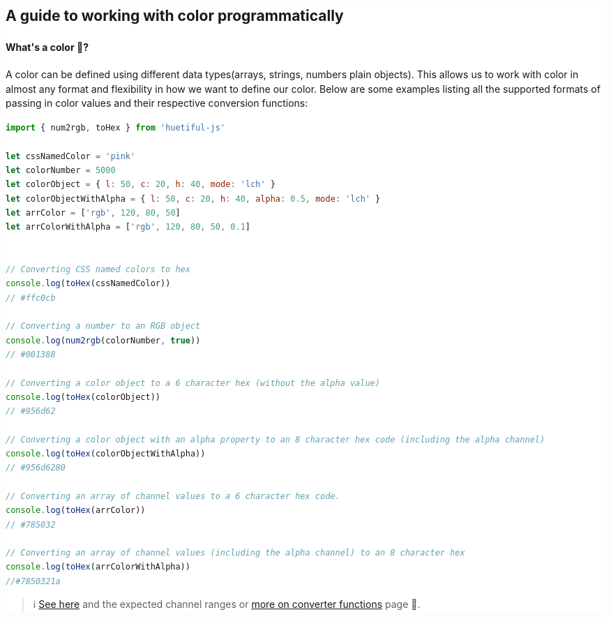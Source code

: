 

## A guide to working with color programmatically

#### What's a color 🤔?

A color can be defined using different data types(arrays, strings, numbers plain objects). This allows us to work with color in almost any format and flexibility in how we want to define our color. Below are some examples listing all the supported formats of passing in color values and their respective conversion functions:

```js
import { num2rgb, toHex } from 'huetiful-js'

let cssNamedColor = 'pink'
let colorNumber = 5000
let colorObject = { l: 50, c: 20, h: 40, mode: 'lch' }
let colorObjectWithAlpha = { l: 50, c: 20, h: 40, alpha: 0.5, mode: 'lch' }
let arrColor = ['rgb', 120, 80, 50]
let arrColorWithAlpha = ['rgb', 120, 80, 50, 0.1]


// Converting CSS named colors to hex
console.log(toHex(cssNamedColor))
// #ffc0cb

// Converting a number to an RGB object
console.log(num2rgb(colorNumber, true))
// #001388

// Converting a color object to a 6 character hex (without the alpha value)
console.log(toHex(colorObject))
// #956d62

// Converting a color object with an alpha property to an 8 character hex code (including the alpha channel)
console.log(toHex(colorObjectWithAlpha))
// #956d6280

// Converting an array of channel values to a 6 character hex code.
console.log(toHex(arrColor))
// #785032

// Converting an array of channel values (including the alpha channel) to an 8 character hex
console.log(toHex(arrColorWithAlpha))
//#7850321a


```

> ℹ️ [See here](https://culorijs.org/color-spaces
)  and the expected channel ranges or [more on converter functions](https://prjctimg.github.io/huetiful/modules/converters.html) page 🔗.

